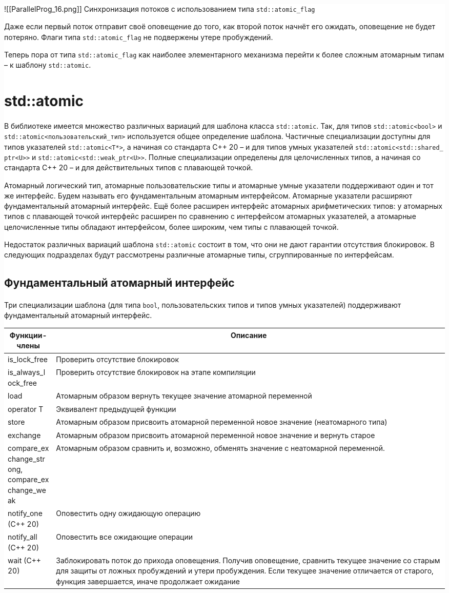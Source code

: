 ![[ParallelProg_16.png]]
Синхронизация потоков с использованием типа `std::atomic_flag`

Даже если первый поток отправит своё оповещение до того, как второй поток начнёт его ожидать, оповещение не будет потеряно. Флаги типа `std::atomic_flag` не подвержены утере пробуждений.

Теперь пора от типа `std::atomic_flag` как наиболее элементарного механизма перейти к более сложным атомарным типам – к шаблону `std::atomic`.

# std::atomic

В библиотеке имеется множество различных вариаций для шаблона класса `std::atomic`. Так, для типов `std::atomic<bool>` и `std::atomic<пользовательский_тип>` используется общее определение шаблона. Частичные специализации доступны для типов указателей `std::atomic<T*>`, а начиная со стандарта C++ 20 – и для типов умных указателей `std::atomic<std::shared_ptr<U>>` и `std::atomic<std::weak_ptr<U>>`. Полные специализации определены для целочисленных типов, а начиная со стандарта С++ 20 – и для действительных типов с плавающей точкой.

Атомарный логический тип, атомарные пользовательские типы и атомарные умные указатели поддерживают один и тот же интерфейс. Будем называть его фундаментальным атомарным интерфейсом. Атомарные указатели расширяют фундаментальный атомарный интерфейс. Ещё более расширен интерфейс атомарных арифметических типов: у атомарных типов с плавающей точкой интерфейс расширен по сравнению с интерфейсом атомарных указателей, а атомарные целочисленные типы обладают интерфейсом, более широким, чем типы с плавающей точкой.

Недостаток различных вариаций шаблона `std::atomic` состоит в том, что они не дают гарантии отсутствия блокировок. В следующих подразделах будут рассмотрены различные атомарные типы, сгруппированные по интерфейсам. 

## Фундаментальный атомарный интерфейс

Три специализации шаблона (для типа `bool`, пользовательских типов и типов умных указателей) поддерживают фундаментальный атомарный интерфейс.

| **Функции-члены**                                 | **Описание**                                                                                                                                                                                                                                         |
| ------------------------------------------------- | ---------------------------------------------------------------------------------------------------------------------------------------------------------------------------------------------------------------------------------------------------- |
| is_lock_free                                      | Проверить отсутствие блокировок                                                                                                                                                                                                                      |
| is_always_lock_free                               | Проверить отсутствие блокировок на этапе компиляции                                                                                                                                                                                                  |
| load                                              | Атомарным образом вернуть текущее значение атомарной переменной                                                                                                                                                                                      |
| operator T                                        | Эквивалент предыдущей функции                                                                                                                                                                                                                        |
| store                                             | Атомарным образом присвоить атомарной переменной новое значение (неатомарного типа)                                                                                                                                                                  |
| exchange                                          | Атомарным образом присвоить атомарной переменной новое значение и вернуть старое                                                                                                                                                                     |
| compare_exchange_strong,<br>compare_exchange_weak | Атомарным образом сравнить и, возможно, обменять значение с неатомарной переменной.                                                                                                                                                                  |
| notify_one (C++ 20)                               | Оповестить одну ожидающую операцию                                                                                                                                                                                                                   |
| notify_all (C++ 20)                               | Оповестить все ожидающие операции                                                                                                                                                                                                                    |
| wait (C++ 20)                                     | Заблокировать поток до прихода оповещения. Получив оповещение, сравнить текущее значение со старым для защиты от ложных пробуждений и утери пробуждения. Если текущее значение отличается от старого, функция завершается, иначе продолжает ожидание |
